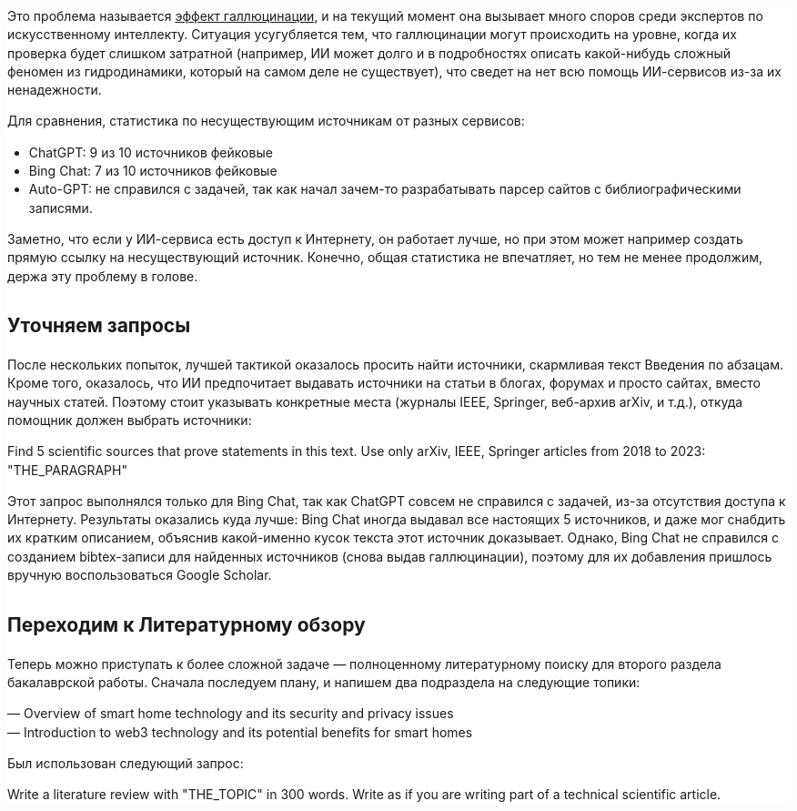 Это проблема называется [эффект галлюцинации](https://en.wikipedia.org/wiki/Hallucination_(artificial_intelligence)), и на текущий момент она вызывает много споров среди экспертов по искусственному интеллекту. Ситуация усугубляется тем, что галлюцинации могут происходить на уровне, когда их проверка будет слишком затратной (например, ИИ может долго и в подробностях описать какой-нибудь сложный феномен из гидродинамики, который на самом деле не существует), что сведет на нет всю помощь ИИ-сервисов из-за их ненадежности. 

Для сравнения, статистика по несуществующим источникам от разных сервисов:

- ChatGPT: 9 из 10 источников фейковые
- Bing Chat: 7 из 10 источников фейковые
- Auto-GPT: не справился с задачей, так как начал зачем-то разрабатывать парсер сайтов с библиографическими записями.

Заметно, что если у ИИ-сервиса есть доступ к Интернету, он работает лучше, но при этом может например создать прямую ссылку на несуществующий источник. Конечно, общая статистика не впечатляет, но тем не менее продолжим, держа эту проблему в голове.

## Уточняем запросы

После нескольких попыток, лучшей тактикой оказалось просить найти источники, скармливая текст Введения по абзацам. Кроме того, оказалось, что ИИ предпочитает выдавать источники на статьи в блогах, форумах и просто сайтах, вместо научных статей. Поэтому стоит указывать конкретные места (журналы IEEE, Springer, веб-архив arXiv, и т.д.), откуда помощник должен выбрать источники:

<RoboAcademyDialog>

Find 5 scientific sources that prove statements in this text. Use only arXiv, IEEE, Springer articles from 2018 to 2023: "THE_PARAGRAPH"
</RoboAcademyDialog>

Этот запрос выполнялся только для Bing Chat, так как ChatGPT совсем не справился с задачей, из-за отсутствия доступа к Интернету. Результаты оказались куда лучше: Bing Chat иногда выдавал все настоящих 5 источников, и даже мог снабдить их кратким описанием, объяснив какой-именно кусок текста этот источник доказывает. Однако, Bing Chat не справился с созданием bibtex-записи для найденных источников (снова выдав галлюцинации), поэтому для их добавления пришлось вручную воспользоваться Google Scholar.


## Переходим к Литературному обзору

Теперь можно приступать к более сложной задаче — полноценному литературному поиску для второго раздела бакалаврской работы. Сначала последуем плану, и напишем два подраздела на следующие топики:

<RoboAcademyDialog>

&mdash; Overview of smart home technology and its security and privacy issues
<br/>&mdash; Introduction to web3 technology and its potential benefits for smart homes
</RoboAcademyDialog>

Был использован следующий запрос:

<RoboAcademyDialog>

Write a literature review with "THE_TOPIC" in 300 words. Write as if you are writing part of a technical scientific article.
</RoboAcademyDialog>
